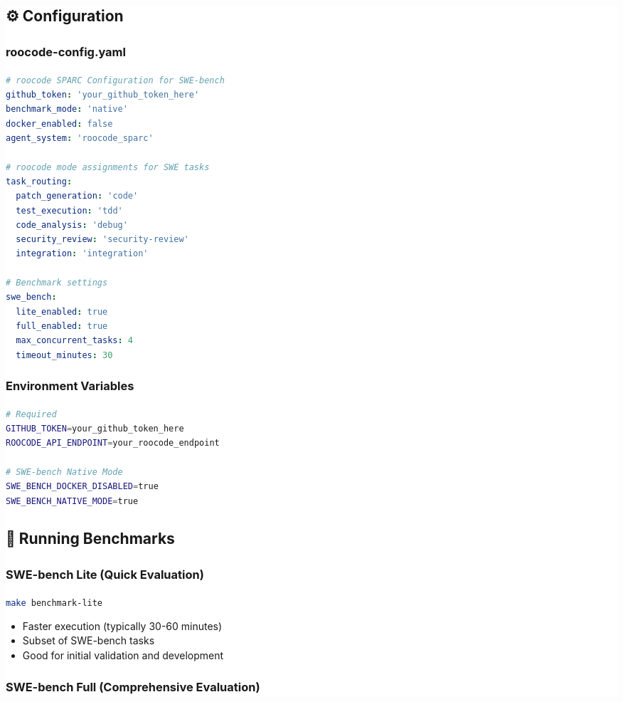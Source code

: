 ## ⚙️ Configuration

### roocode-config.yaml

```yaml
# roocode SPARC Configuration for SWE-bench
github_token: 'your_github_token_here'
benchmark_mode: 'native'
docker_enabled: false
agent_system: 'roocode_sparc'

# roocode mode assignments for SWE tasks
task_routing:
  patch_generation: 'code'
  test_execution: 'tdd' 
  code_analysis: 'debug'
  security_review: 'security-review'
  integration: 'integration'
  
# Benchmark settings
swe_bench:
  lite_enabled: true
  full_enabled: true
  max_concurrent_tasks: 4
  timeout_minutes: 30
```

### Environment Variables

```bash
# Required
GITHUB_TOKEN=your_github_token_here
ROOCODE_API_ENDPOINT=your_roocode_endpoint

# SWE-bench Native Mode
SWE_BENCH_DOCKER_DISABLED=true
SWE_BENCH_NATIVE_MODE=true
```

## 🧪 Running Benchmarks

### SWE-bench Lite (Quick Evaluation)

```bash
make benchmark-lite
```

- Faster execution (typically 30-60 minutes)
- Subset of SWE-bench tasks
- Good for initial validation and development

### SWE-bench Full (Comprehensive Evaluation)
